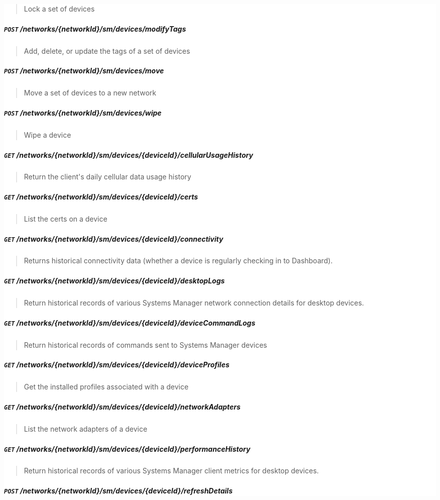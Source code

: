 > Lock a set of devices

##### `POST` /networks/{networkId}/sm/devices/modifyTags

> Add, delete, or update the tags of a set of devices

##### `POST` /networks/{networkId}/sm/devices/move

> Move a set of devices to a new network

##### `POST` /networks/{networkId}/sm/devices/wipe

> Wipe a device

##### `GET` /networks/{networkId}/sm/devices/{deviceId}/cellularUsageHistory

> Return the client's daily cellular data usage history

##### `GET` /networks/{networkId}/sm/devices/{deviceId}/certs

> List the certs on a device

##### `GET` /networks/{networkId}/sm/devices/{deviceId}/connectivity

> Returns historical connectivity data (whether a device is regularly checking in to Dashboard).

##### `GET` /networks/{networkId}/sm/devices/{deviceId}/desktopLogs

> Return historical records of various Systems Manager network connection details for desktop devices.

##### `GET` /networks/{networkId}/sm/devices/{deviceId}/deviceCommandLogs

> Return historical records of commands sent to Systems Manager devices

##### `GET` /networks/{networkId}/sm/devices/{deviceId}/deviceProfiles

> Get the installed profiles associated with a device

##### `GET` /networks/{networkId}/sm/devices/{deviceId}/networkAdapters

> List the network adapters of a device

##### `GET` /networks/{networkId}/sm/devices/{deviceId}/performanceHistory

> Return historical records of various Systems Manager client metrics for desktop devices.

##### `POST` /networks/{networkId}/sm/devices/{deviceId}/refreshDetails
